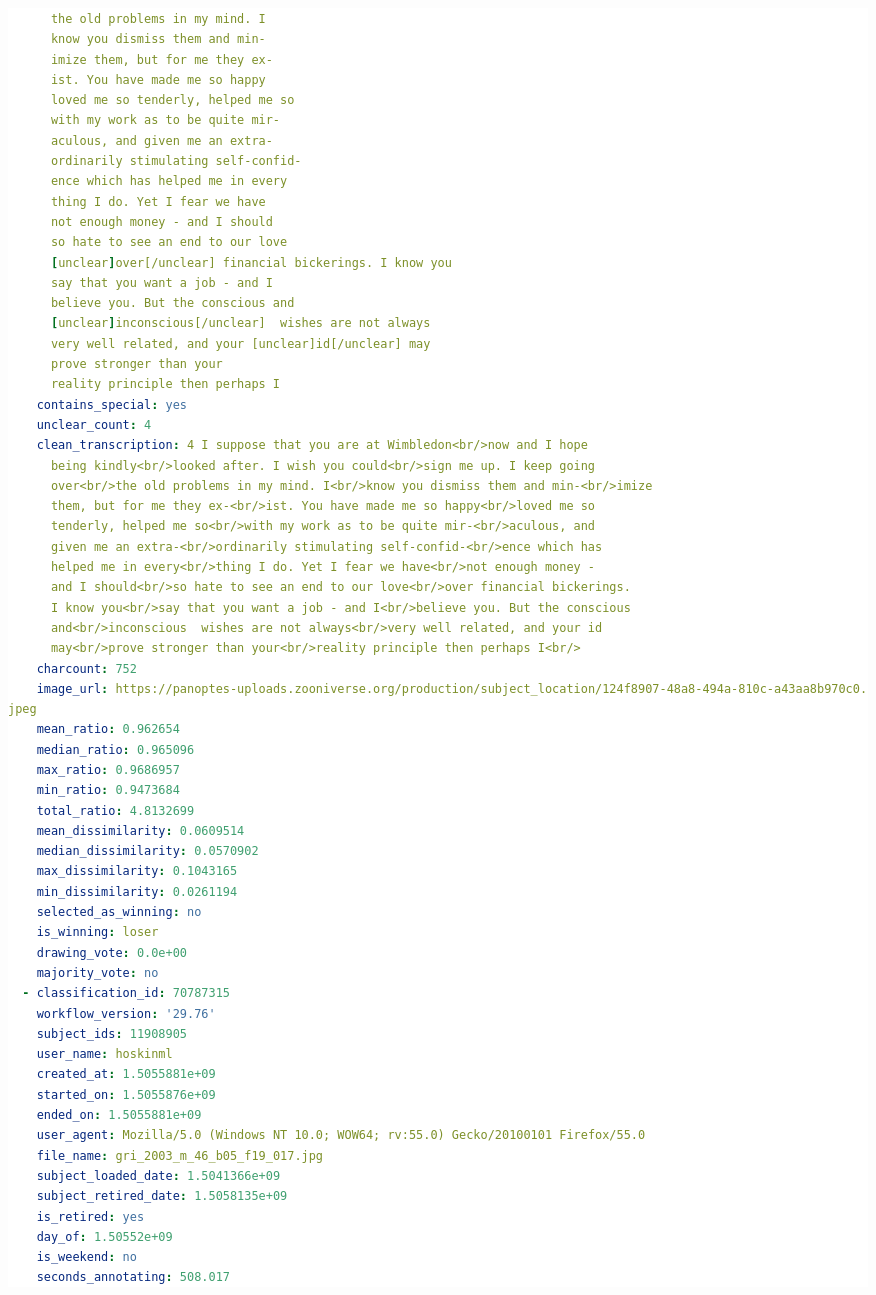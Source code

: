 ```yaml
      the old problems in my mind. I
      know you dismiss them and min-
      imize them, but for me they ex-
      ist. You have made me so happy
      loved me so tenderly, helped me so
      with my work as to be quite mir-
      aculous, and given me an extra-
      ordinarily stimulating self-confid-
      ence which has helped me in every
      thing I do. Yet I fear we have
      not enough money - and I should
      so hate to see an end to our love
      [unclear]over[/unclear] financial bickerings. I know you
      say that you want a job - and I
      believe you. But the conscious and
      [unclear]inconscious[/unclear]  wishes are not always
      very well related, and your [unclear]id[/unclear] may
      prove stronger than your
      reality principle then perhaps I
    contains_special: yes
    unclear_count: 4
    clean_transcription: 4 I suppose that you are at Wimbledon<br/>now and I hope
      being kindly<br/>looked after. I wish you could<br/>sign me up. I keep going
      over<br/>the old problems in my mind. I<br/>know you dismiss them and min-<br/>imize
      them, but for me they ex-<br/>ist. You have made me so happy<br/>loved me so
      tenderly, helped me so<br/>with my work as to be quite mir-<br/>aculous, and
      given me an extra-<br/>ordinarily stimulating self-confid-<br/>ence which has
      helped me in every<br/>thing I do. Yet I fear we have<br/>not enough money -
      and I should<br/>so hate to see an end to our love<br/>over financial bickerings.
      I know you<br/>say that you want a job - and I<br/>believe you. But the conscious
      and<br/>inconscious  wishes are not always<br/>very well related, and your id
      may<br/>prove stronger than your<br/>reality principle then perhaps I<br/>
    charcount: 752
    image_url: https://panoptes-uploads.zooniverse.org/production/subject_location/124f8907-48a8-494a-810c-a43aa8b970c0.jpeg
    mean_ratio: 0.962654
    median_ratio: 0.965096
    max_ratio: 0.9686957
    min_ratio: 0.9473684
    total_ratio: 4.8132699
    mean_dissimilarity: 0.0609514
    median_dissimilarity: 0.0570902
    max_dissimilarity: 0.1043165
    min_dissimilarity: 0.0261194
    selected_as_winning: no
    is_winning: loser
    drawing_vote: 0.0e+00
    majority_vote: no
  - classification_id: 70787315
    workflow_version: '29.76'
    subject_ids: 11908905
    user_name: hoskinml
    created_at: 1.5055881e+09
    started_on: 1.5055876e+09
    ended_on: 1.5055881e+09
    user_agent: Mozilla/5.0 (Windows NT 10.0; WOW64; rv:55.0) Gecko/20100101 Firefox/55.0
    file_name: gri_2003_m_46_b05_f19_017.jpg
    subject_loaded_date: 1.5041366e+09
    subject_retired_date: 1.5058135e+09
    is_retired: yes
    day_of: 1.50552e+09
    is_weekend: no
    seconds_annotating: 508.017
```